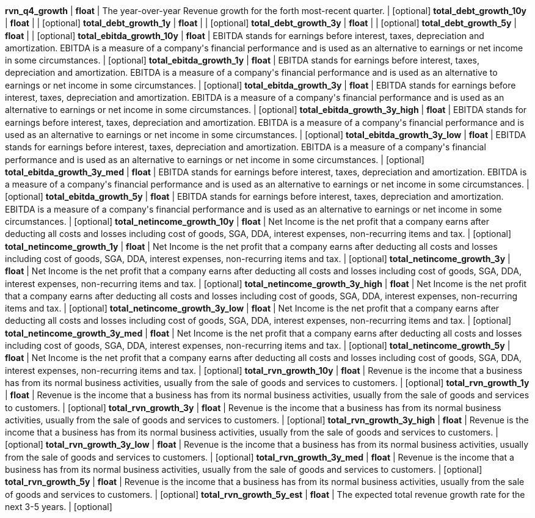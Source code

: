 **rvn_q4_growth** | **float** | The year-over-year Revenue growth for the forth most-recent quarter. | [optional] 
**total_debt_growth_10y** | **float** |  | [optional] 
**total_debt_growth_1y** | **float** |  | [optional] 
**total_debt_growth_3y** | **float** |  | [optional] 
**total_debt_growth_5y** | **float** |  | [optional] 
**total_ebitda_growth_10y** | **float** | EBITDA stands for earnings before interest, taxes, depreciation and amortization. EBITDA is a measure of a company&#39;s financial performance and is used as an alternative to earnings or net income in some circumstances. | [optional] 
**total_ebitda_growth_1y** | **float** | EBITDA stands for earnings before interest, taxes, depreciation and amortization. EBITDA is a measure of a company&#39;s financial performance and is used as an alternative to earnings or net income in some circumstances. | [optional] 
**total_ebitda_growth_3y** | **float** | EBITDA stands for earnings before interest, taxes, depreciation and amortization. EBITDA is a measure of a company&#39;s financial performance and is used as an alternative to earnings or net income in some circumstances. | [optional] 
**total_ebitda_growth_3y_high** | **float** | EBITDA stands for earnings before interest, taxes, depreciation and amortization. EBITDA is a measure of a company&#39;s financial performance and is used as an alternative to earnings or net income in some circumstances. | [optional] 
**total_ebitda_growth_3y_low** | **float** | EBITDA stands for earnings before interest, taxes, depreciation and amortization. EBITDA is a measure of a company&#39;s financial performance and is used as an alternative to earnings or net income in some circumstances. | [optional] 
**total_ebitda_growth_3y_med** | **float** | EBITDA stands for earnings before interest, taxes, depreciation and amortization. EBITDA is a measure of a company&#39;s financial performance and is used as an alternative to earnings or net income in some circumstances. | [optional] 
**total_ebitda_growth_5y** | **float** | EBITDA stands for earnings before interest, taxes, depreciation and amortization. EBITDA is a measure of a company&#39;s financial performance and is used as an alternative to earnings or net income in some circumstances. | [optional] 
**total_netincome_growth_10y** | **float** | Net Income is the net profit that a company earns after deducting all costs and losses including cost of goods, SGA, DDA, interest expenses, non-recurring items and tax. | [optional] 
**total_netincome_growth_1y** | **float** | Net Income is the net profit that a company earns after deducting all costs and losses including cost of goods, SGA, DDA, interest expenses, non-recurring items and tax. | [optional] 
**total_netincome_growth_3y** | **float** | Net Income is the net profit that a company earns after deducting all costs and losses including cost of goods, SGA, DDA, interest expenses, non-recurring items and tax. | [optional] 
**total_netincome_growth_3y_high** | **float** | Net Income is the net profit that a company earns after deducting all costs and losses including cost of goods, SGA, DDA, interest expenses, non-recurring items and tax. | [optional] 
**total_netincome_growth_3y_low** | **float** | Net Income is the net profit that a company earns after deducting all costs and losses including cost of goods, SGA, DDA, interest expenses, non-recurring items and tax. | [optional] 
**total_netincome_growth_3y_med** | **float** | Net Income is the net profit that a company earns after deducting all costs and losses including cost of goods, SGA, DDA, interest expenses, non-recurring items and tax. | [optional] 
**total_netincome_growth_5y** | **float** | Net Income is the net profit that a company earns after deducting all costs and losses including cost of goods, SGA, DDA, interest expenses, non-recurring items and tax. | [optional] 
**total_rvn_growth_10y** | **float** | Revenue is the income that a business has from its normal business activities, usually from the sale of goods and services to customers. | [optional] 
**total_rvn_growth_1y** | **float** | Revenue is the income that a business has from its normal business activities, usually from the sale of goods and services to customers. | [optional] 
**total_rvn_growth_3y** | **float** | Revenue is the income that a business has from its normal business activities, usually from the sale of goods and services to customers. | [optional] 
**total_rvn_growth_3y_high** | **float** | Revenue is the income that a business has from its normal business activities, usually from the sale of goods and services to customers. | [optional] 
**total_rvn_growth_3y_low** | **float** | Revenue is the income that a business has from its normal business activities, usually from the sale of goods and services to customers. | [optional] 
**total_rvn_growth_3y_med** | **float** | Revenue is the income that a business has from its normal business activities, usually from the sale of goods and services to customers. | [optional] 
**total_rvn_growth_5y** | **float** | Revenue is the income that a business has from its normal business activities, usually from the sale of goods and services to customers. | [optional] 
**total_rvn_growth_5y_est** | **float** | The expected total revenue growth rate for the next 3-5 years. | [optional] 
